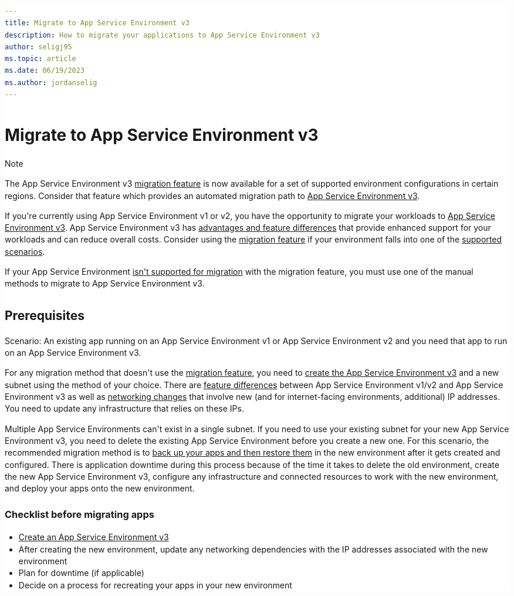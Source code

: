 ```yaml
---
title: Migrate to App Service Environment v3
description: How to migrate your applications to App Service Environment v3
author: seligj95
ms.topic: article
ms.date: 06/19/2023
ms.author: jordanselig
---
```

# Migrate to App Service Environment v3

> [!NOTE]
> The App Service Environment v3 [migration feature](migrate.md) is now available for a set of supported environment configurations in certain regions. Consider that feature which provides an automated migration path to [App Service Environment v3](overview.md).
>

If you're currently using App Service Environment v1 or v2, you have the opportunity to migrate your workloads to [App Service Environment v3](overview.md). App Service Environment v3 has [advantages and feature differences](overview.md#feature-differences) that provide enhanced support for your workloads and can reduce overall costs. Consider using the [migration feature](migrate.md) if your environment falls into one of the [supported scenarios](migrate.md#supported-scenarios).

If your App Service Environment [isn't supported for migration](migrate.md#migration-feature-limitations) with the migration feature, you must use one of the manual methods to migrate to App Service Environment v3.

## Prerequisites

Scenario: An existing app running on an App Service Environment v1 or App Service Environment v2 and you need that app to run on an App Service Environment v3.

For any migration method that doesn't use the [migration feature](migrate.md), you need to [create the App Service Environment v3](creation.md) and a new subnet using the method of your choice. There are [feature differences](overview.md#feature-differences) between App Service Environment v1/v2 and App Service Environment v3 as well as [networking changes](networking.md) that involve new (and for internet-facing environments, additional) IP addresses. You need to update any infrastructure that relies on these IPs.

Multiple App Service Environments can't exist in a single subnet. If you need to use your existing subnet for your new App Service Environment v3, you need to delete the existing App Service Environment before you create a new one. For this scenario, the recommended migration method is to [back up your apps and then restore them](#back-up-and-restore) in the new environment after it gets created and configured. There is application downtime during this process because of the time it takes to delete the old environment, create the new App Service Environment v3, configure any infrastructure and connected resources to work with the new environment, and deploy your apps onto the new environment.

### Checklist before migrating apps

- [Create an App Service Environment v3](creation.md)
- After creating the new environment, update any networking dependencies with the IP addresses associated with the new environment
- Plan for downtime (if applicable)
- Decide on a process for recreating your apps in your new environment
